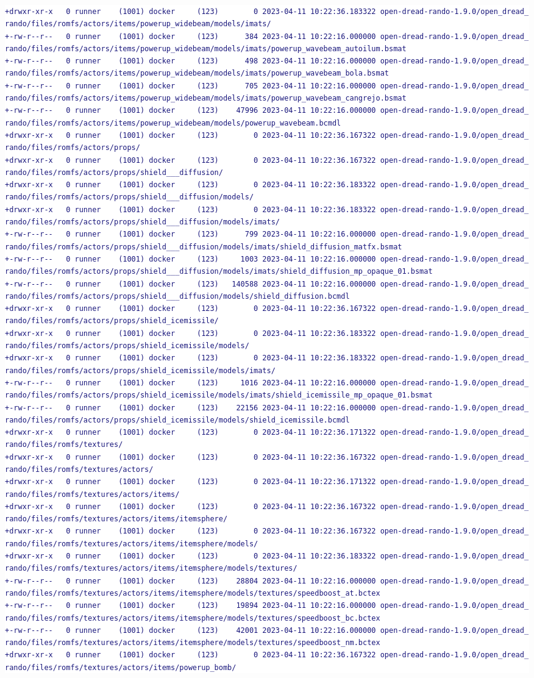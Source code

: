 ```diff
+drwxr-xr-x   0 runner    (1001) docker     (123)        0 2023-04-11 10:22:36.183322 open-dread-rando-1.9.0/open_dread_rando/files/romfs/actors/items/powerup_widebeam/models/imats/
+-rw-r--r--   0 runner    (1001) docker     (123)      384 2023-04-11 10:22:16.000000 open-dread-rando-1.9.0/open_dread_rando/files/romfs/actors/items/powerup_widebeam/models/imats/powerup_wavebeam_autoilum.bsmat
+-rw-r--r--   0 runner    (1001) docker     (123)      498 2023-04-11 10:22:16.000000 open-dread-rando-1.9.0/open_dread_rando/files/romfs/actors/items/powerup_widebeam/models/imats/powerup_wavebeam_bola.bsmat
+-rw-r--r--   0 runner    (1001) docker     (123)      705 2023-04-11 10:22:16.000000 open-dread-rando-1.9.0/open_dread_rando/files/romfs/actors/items/powerup_widebeam/models/imats/powerup_wavebeam_cangrejo.bsmat
+-rw-r--r--   0 runner    (1001) docker     (123)    47996 2023-04-11 10:22:16.000000 open-dread-rando-1.9.0/open_dread_rando/files/romfs/actors/items/powerup_widebeam/models/powerup_wavebeam.bcmdl
+drwxr-xr-x   0 runner    (1001) docker     (123)        0 2023-04-11 10:22:36.167322 open-dread-rando-1.9.0/open_dread_rando/files/romfs/actors/props/
+drwxr-xr-x   0 runner    (1001) docker     (123)        0 2023-04-11 10:22:36.167322 open-dread-rando-1.9.0/open_dread_rando/files/romfs/actors/props/shield___diffusion/
+drwxr-xr-x   0 runner    (1001) docker     (123)        0 2023-04-11 10:22:36.183322 open-dread-rando-1.9.0/open_dread_rando/files/romfs/actors/props/shield___diffusion/models/
+drwxr-xr-x   0 runner    (1001) docker     (123)        0 2023-04-11 10:22:36.183322 open-dread-rando-1.9.0/open_dread_rando/files/romfs/actors/props/shield___diffusion/models/imats/
+-rw-r--r--   0 runner    (1001) docker     (123)      799 2023-04-11 10:22:16.000000 open-dread-rando-1.9.0/open_dread_rando/files/romfs/actors/props/shield___diffusion/models/imats/shield_diffusion_matfx.bsmat
+-rw-r--r--   0 runner    (1001) docker     (123)     1003 2023-04-11 10:22:16.000000 open-dread-rando-1.9.0/open_dread_rando/files/romfs/actors/props/shield___diffusion/models/imats/shield_diffusion_mp_opaque_01.bsmat
+-rw-r--r--   0 runner    (1001) docker     (123)   140588 2023-04-11 10:22:16.000000 open-dread-rando-1.9.0/open_dread_rando/files/romfs/actors/props/shield___diffusion/models/shield_diffusion.bcmdl
+drwxr-xr-x   0 runner    (1001) docker     (123)        0 2023-04-11 10:22:36.167322 open-dread-rando-1.9.0/open_dread_rando/files/romfs/actors/props/shield_icemissile/
+drwxr-xr-x   0 runner    (1001) docker     (123)        0 2023-04-11 10:22:36.183322 open-dread-rando-1.9.0/open_dread_rando/files/romfs/actors/props/shield_icemissile/models/
+drwxr-xr-x   0 runner    (1001) docker     (123)        0 2023-04-11 10:22:36.183322 open-dread-rando-1.9.0/open_dread_rando/files/romfs/actors/props/shield_icemissile/models/imats/
+-rw-r--r--   0 runner    (1001) docker     (123)     1016 2023-04-11 10:22:16.000000 open-dread-rando-1.9.0/open_dread_rando/files/romfs/actors/props/shield_icemissile/models/imats/shield_icemissile_mp_opaque_01.bsmat
+-rw-r--r--   0 runner    (1001) docker     (123)    22156 2023-04-11 10:22:16.000000 open-dread-rando-1.9.0/open_dread_rando/files/romfs/actors/props/shield_icemissile/models/shield_icemissile.bcmdl
+drwxr-xr-x   0 runner    (1001) docker     (123)        0 2023-04-11 10:22:36.171322 open-dread-rando-1.9.0/open_dread_rando/files/romfs/textures/
+drwxr-xr-x   0 runner    (1001) docker     (123)        0 2023-04-11 10:22:36.167322 open-dread-rando-1.9.0/open_dread_rando/files/romfs/textures/actors/
+drwxr-xr-x   0 runner    (1001) docker     (123)        0 2023-04-11 10:22:36.171322 open-dread-rando-1.9.0/open_dread_rando/files/romfs/textures/actors/items/
+drwxr-xr-x   0 runner    (1001) docker     (123)        0 2023-04-11 10:22:36.167322 open-dread-rando-1.9.0/open_dread_rando/files/romfs/textures/actors/items/itemsphere/
+drwxr-xr-x   0 runner    (1001) docker     (123)        0 2023-04-11 10:22:36.167322 open-dread-rando-1.9.0/open_dread_rando/files/romfs/textures/actors/items/itemsphere/models/
+drwxr-xr-x   0 runner    (1001) docker     (123)        0 2023-04-11 10:22:36.183322 open-dread-rando-1.9.0/open_dread_rando/files/romfs/textures/actors/items/itemsphere/models/textures/
+-rw-r--r--   0 runner    (1001) docker     (123)    28804 2023-04-11 10:22:16.000000 open-dread-rando-1.9.0/open_dread_rando/files/romfs/textures/actors/items/itemsphere/models/textures/speedboost_at.bctex
+-rw-r--r--   0 runner    (1001) docker     (123)    19894 2023-04-11 10:22:16.000000 open-dread-rando-1.9.0/open_dread_rando/files/romfs/textures/actors/items/itemsphere/models/textures/speedboost_bc.bctex
+-rw-r--r--   0 runner    (1001) docker     (123)    42001 2023-04-11 10:22:16.000000 open-dread-rando-1.9.0/open_dread_rando/files/romfs/textures/actors/items/itemsphere/models/textures/speedboost_nm.bctex
+drwxr-xr-x   0 runner    (1001) docker     (123)        0 2023-04-11 10:22:36.167322 open-dread-rando-1.9.0/open_dread_rando/files/romfs/textures/actors/items/powerup_bomb/
```